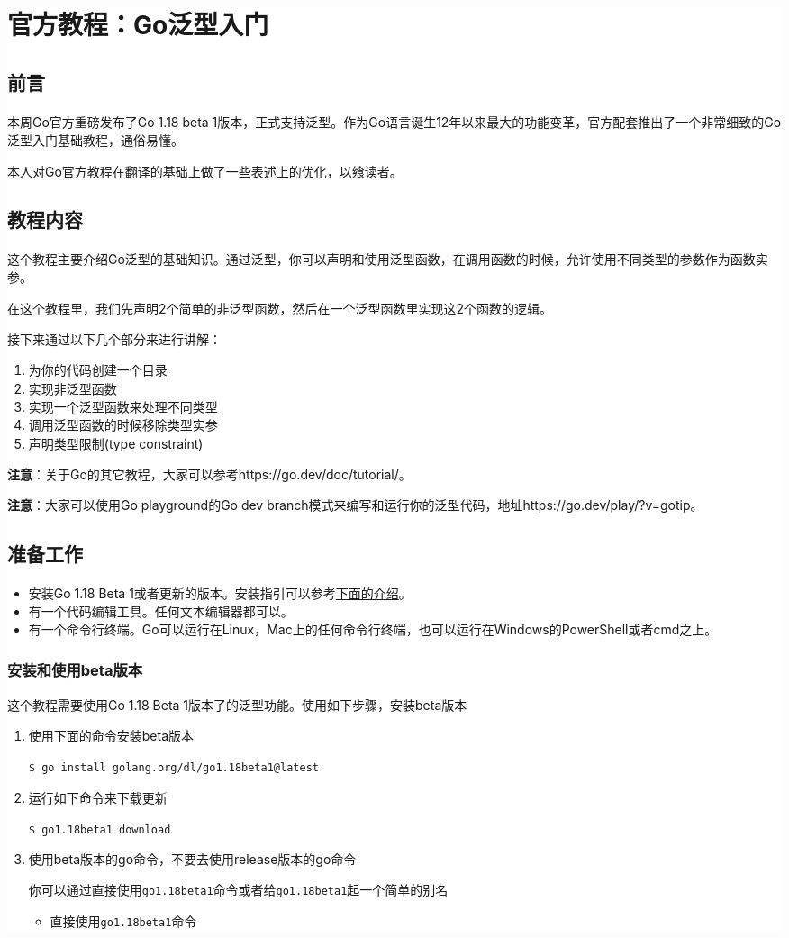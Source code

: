 # 官方教程：Go泛型入门

## 前言

本周Go官方重磅发布了Go 1.18 beta 1版本，正式支持泛型。作为Go语言诞生12年以来最大的功能变革，官方配套推出了一个非常细致的Go泛型入门基础教程，通俗易懂。

本人对Go官方教程在翻译的基础上做了一些表述上的优化，以飨读者。



## 教程内容

这个教程主要介绍Go泛型的基础知识。通过泛型，你可以声明和使用泛型函数，在调用函数的时候，允许使用不同类型的参数作为函数实参。

在这个教程里，我们先声明2个简单的非泛型函数，然后在一个泛型函数里实现这2个函数的逻辑。

接下来通过以下几个部分来进行讲解：

1. 为你的代码创建一个目录
2. 实现非泛型函数
3. 实现一个泛型函数来处理不同类型
4. 调用泛型函数的时候移除类型实参
5. 声明类型限制(type constraint)

**注意**：关于Go的其它教程，大家可以参考https://go.dev/doc/tutorial/。

**注意**：大家可以使用Go playground的Go dev branch模式来编写和运行你的泛型代码，地址https://go.dev/play/?v=gotip。



## 准备工作

* 安装Go 1.18 Beta 1或者更新的版本。安装指引可以参考[下面的介绍](#安装和使用beta版本)。
* 有一个代码编辑工具。任何文本编辑器都可以。
* 有一个命令行终端。Go可以运行在Linux，Mac上的任何命令行终端，也可以运行在Windows的PowerShell或者cmd之上。

### 安装和使用beta版本

这个教程需要使用Go 1.18 Beta 1版本了的泛型功能。使用如下步骤，安装beta版本 

1. 使用下面的命令安装beta版本

   ```sh
   $ go install golang.org/dl/go1.18beta1@latest
   ```

2. 运行如下命令来下载更新

   ```sh
   $ go1.18beta1 download
   ```

3. 使用beta版本的go命令，不要去使用release版本的go命令

   你可以通过直接使用`go1.18beta1`命令或者给`go1.18beta1`起一个简单的别名

   * 直接使用`go1.18beta1`命令
